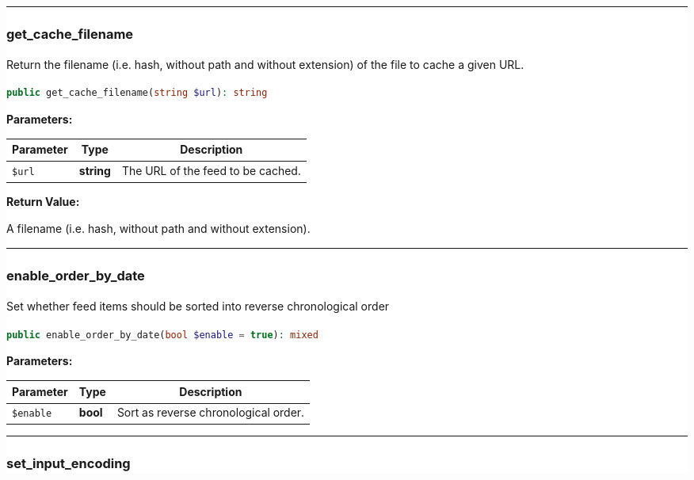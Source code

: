 



***

### get_cache_filename

Return the filename (i.e. hash, without path and without extension) of the file to cache a given URL.

```php
public get_cache_filename(string $url): string
```








**Parameters:**

| Parameter | Type | Description |
|-----------|------|-------------|
| `$url` | **string** | The URL of the feed to be cached. |


**Return Value:**

A filename (i.e. hash, without path and without extension).




***

### enable_order_by_date

Set whether feed items should be sorted into reverse chronological order

```php
public enable_order_by_date(bool $enable = true): mixed
```








**Parameters:**

| Parameter | Type | Description |
|-----------|------|-------------|
| `$enable` | **bool** | Sort as reverse chronological order. |





***

### set_input_encoding
